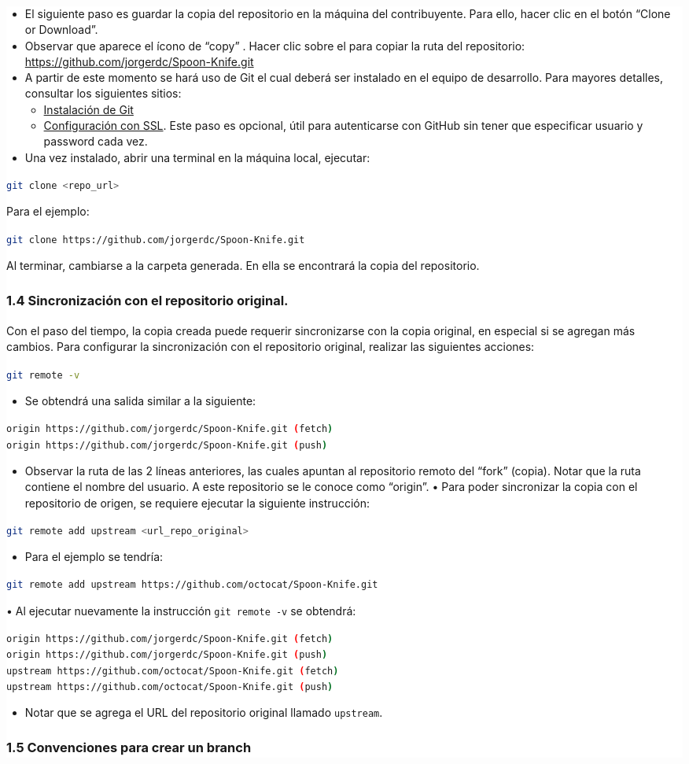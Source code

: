 * El siguiente paso es guardar la copia del repositorio en la máquina del contribuyente. Para ello, hacer clic en el botón “Clone or Download”.
* Observar que aparece el ícono de “copy” . Hacer clic sobre el para copiar la ruta del repositorio: https://github.com/jorgerdc/Spoon-Knife.git
* A partir de este momento se hará uso de Git el cual deberá ser instalado en el equipo de desarrollo.  Para mayores detalles, consultar los siguientes sitios:
	* [Instalación de Git](https://git-scm.com/book/en/v2/Getting-Started-Installing-Git)
	* [Configuración con SSL](https://help.github.com/articles/connecting-to-github-with-ssh/).  Este paso es opcional, útil para autenticarse con GitHub sin tener que especificar usuario y password cada vez.
* Una vez instalado, abrir una terminal en la máquina local, ejecutar:
``` bash
git clone <repo_url> 
```
Para el ejemplo:
```bash
git clone https://github.com/jorgerdc/Spoon-Knife.git 
```
Al terminar, cambiarse a la carpeta generada. En ella se encontrará la copia del repositorio.
### 1.4 Sincronización con el repositorio original.
Con el paso del tiempo, la copia creada puede requerir sincronizarse con la copia original, en especial si se agregan más cambios. Para configurar la sincronización con el repositorio original, realizar las siguientes acciones:
```bash
git remote -v
```
* Se obtendrá una salida similar a la siguiente:
```bash 
origin https://github.com/jorgerdc/Spoon-Knife.git (fetch)
origin https://github.com/jorgerdc/Spoon-Knife.git (push)
```
* Observar la ruta de las 2 líneas anteriores, las cuales apuntan al repositorio remoto del “fork” (copia). Notar que la ruta contiene el nombre del usuario. A este repositorio se le conoce como “origin”.
• Para poder sincronizar la copia con el repositorio de origen, se requiere ejecutar la siguiente instrucción: 
```bash 
git remote add upstream <url_repo_original>
``` 
* Para el ejemplo se tendría:
```bash 
git remote add upstream https://github.com/octocat/Spoon-Knife.git
```
• Al ejecutar nuevamente la instrucción ```git remote -v``` se obtendrá:
```bash
origin https://github.com/jorgerdc/Spoon-Knife.git (fetch) 
origin https://github.com/jorgerdc/Spoon-Knife.git (push) 
upstream https://github.com/octocat/Spoon-Knife.git (fetch) 
upstream https://github.com/octocat/Spoon-Knife.git (push)
```
* Notar que se agrega el URL del repositorio original llamado ```upstream```.
### 1.5 Convenciones para crear un branch
